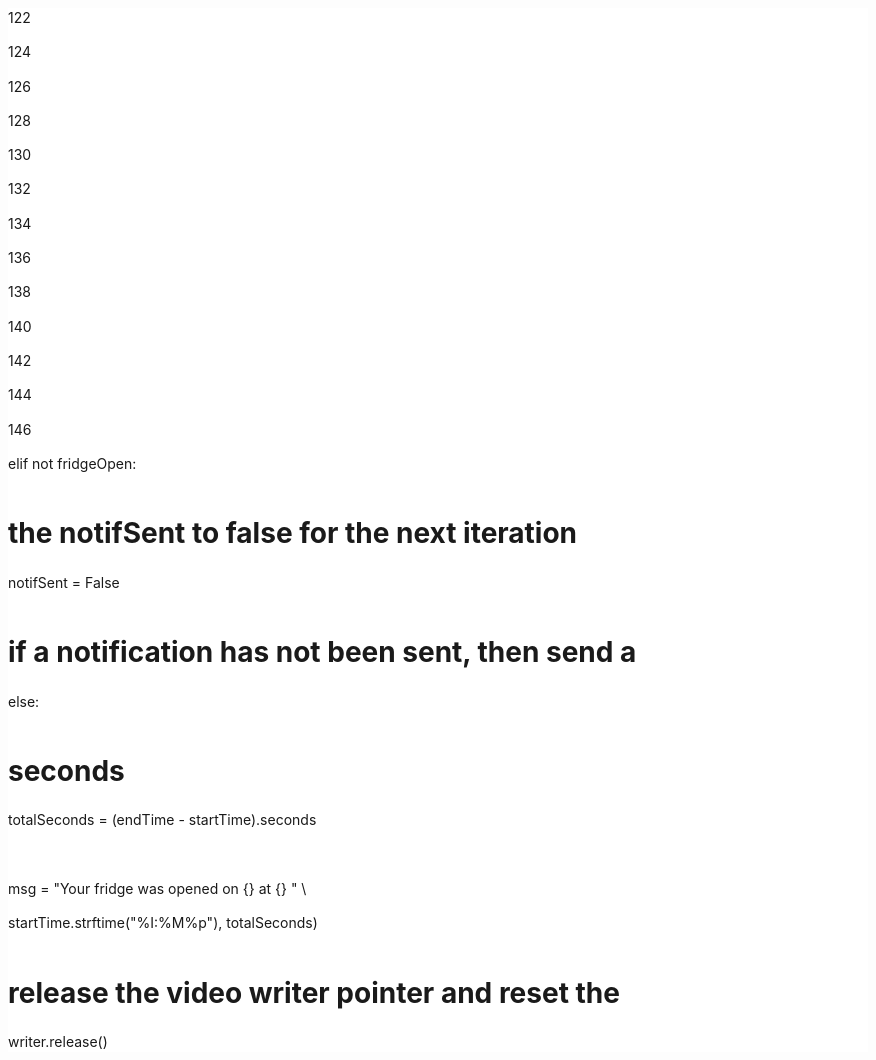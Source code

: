 122


124


126


128


130


132


134


136


138


140


142


144


146


 elif not fridgeOpen:

 # the notifSent to false for the next iteration

 notifSent = False

 # if a notification has not been sent, then send a 

 else:

 # seconds

 totalSeconds = (endTime - startTime).seconds

 

 msg = "Your fridge was opened on {} at {} " \

 startTime.strftime("%I:%M%p"), totalSeconds)

 # release the video writer pointer and reset the

 writer.release()
